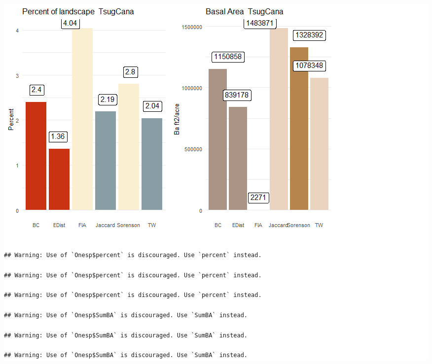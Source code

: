 ![](IC_files/figure-gfm/unnamed-chunk-33-3.png)

    ## Warning: Use of `Onesp$percent` is discouraged. Use `percent` instead.

    ## Warning: Use of `Onesp$percent` is discouraged. Use `percent` instead.
    
    ## Warning: Use of `Onesp$percent` is discouraged. Use `percent` instead.

    ## Warning: Use of `Onesp$SumBA` is discouraged. Use `SumBA` instead.
    
    ## Warning: Use of `Onesp$SumBA` is discouraged. Use `SumBA` instead.
    
    ## Warning: Use of `Onesp$SumBA` is discouraged. Use `SumBA` instead.
